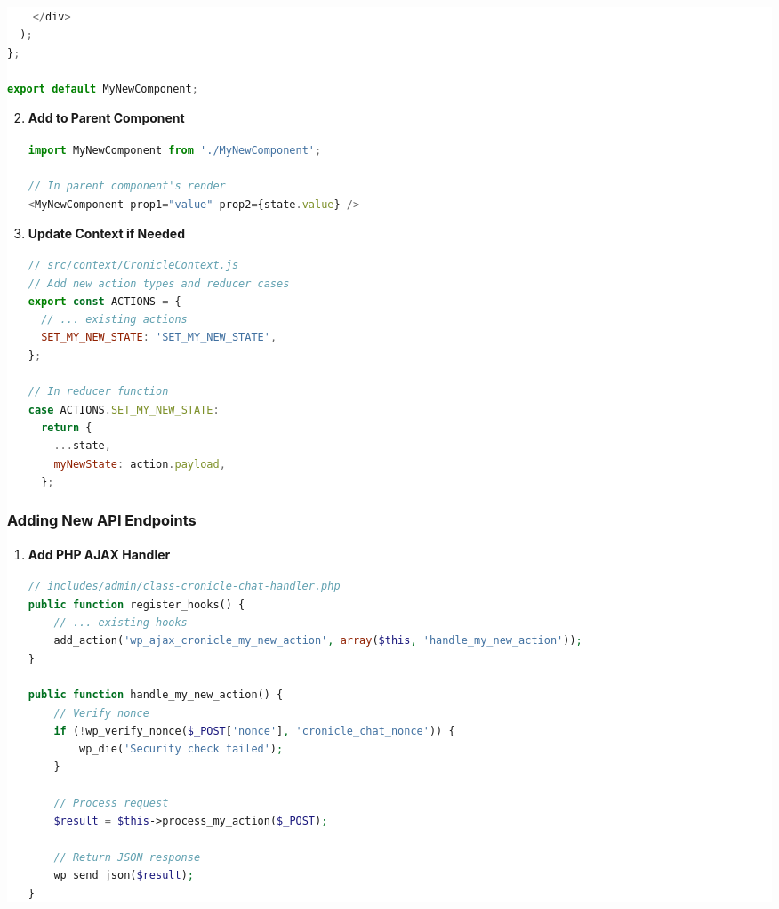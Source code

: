    ```javascript
       </div>
     );
   };

   export default MyNewComponent;
   ```

2. **Add to Parent Component**
   ```javascript
   import MyNewComponent from './MyNewComponent';

   // In parent component's render
   <MyNewComponent prop1="value" prop2={state.value} />
   ```

3. **Update Context if Needed**
   ```javascript
   // src/context/CronicleContext.js
   // Add new action types and reducer cases
   export const ACTIONS = {
     // ... existing actions
     SET_MY_NEW_STATE: 'SET_MY_NEW_STATE',
   };

   // In reducer function
   case ACTIONS.SET_MY_NEW_STATE:
     return {
       ...state,
       myNewState: action.payload,
     };
   ```

### Adding New API Endpoints

1. **Add PHP AJAX Handler**
   ```php
   // includes/admin/class-cronicle-chat-handler.php
   public function register_hooks() {
       // ... existing hooks
       add_action('wp_ajax_cronicle_my_new_action', array($this, 'handle_my_new_action'));
   }

   public function handle_my_new_action() {
       // Verify nonce
       if (!wp_verify_nonce($_POST['nonce'], 'cronicle_chat_nonce')) {
           wp_die('Security check failed');
       }

       // Process request
       $result = $this->process_my_action($_POST);

       // Return JSON response
       wp_send_json($result);
   }
   ```
